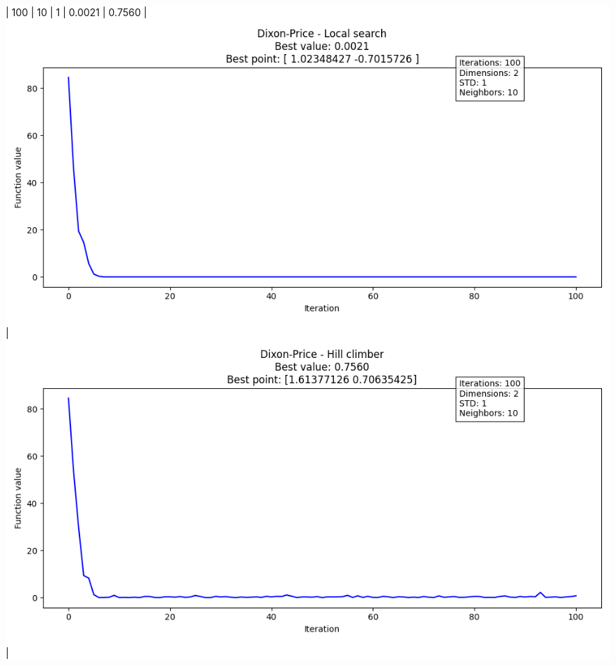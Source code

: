 | 100 | 10 | 1 | 0.0021 | 0.7560 | ![LS](plots/DixonPrice__Local_search_I100_D2_N10_STD1.png) | ![HC](plots/DixonPrice__Hill_climber_I100_D2_N10_STD1.png) |
